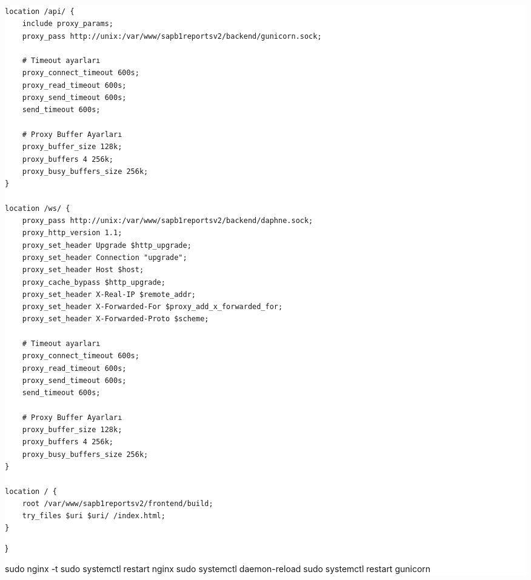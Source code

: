     location /api/ {
        include proxy_params;
        proxy_pass http://unix:/var/www/sapb1reportsv2/backend/gunicorn.sock;

        # Timeout ayarları
        proxy_connect_timeout 600s;
        proxy_read_timeout 600s;
        proxy_send_timeout 600s;
        send_timeout 600s;

        # Proxy Buffer Ayarları
        proxy_buffer_size 128k;
        proxy_buffers 4 256k;
        proxy_busy_buffers_size 256k;
    }

    location /ws/ {
        proxy_pass http://unix:/var/www/sapb1reportsv2/backend/daphne.sock;
        proxy_http_version 1.1;
        proxy_set_header Upgrade $http_upgrade;
        proxy_set_header Connection "upgrade";
        proxy_set_header Host $host;
        proxy_cache_bypass $http_upgrade;
        proxy_set_header X-Real-IP $remote_addr;
        proxy_set_header X-Forwarded-For $proxy_add_x_forwarded_for;
        proxy_set_header X-Forwarded-Proto $scheme;

        # Timeout ayarları
        proxy_connect_timeout 600s;
        proxy_read_timeout 600s;
        proxy_send_timeout 600s;
        send_timeout 600s;

        # Proxy Buffer Ayarları
        proxy_buffer_size 128k;
        proxy_buffers 4 256k;
        proxy_busy_buffers_size 256k;
    }

    location / {
        root /var/www/sapb1reportsv2/frontend/build;
        try_files $uri $uri/ /index.html;
    }
}



sudo nginx -t
sudo systemctl restart nginx
sudo systemctl daemon-reload
sudo systemctl restart gunicorn
